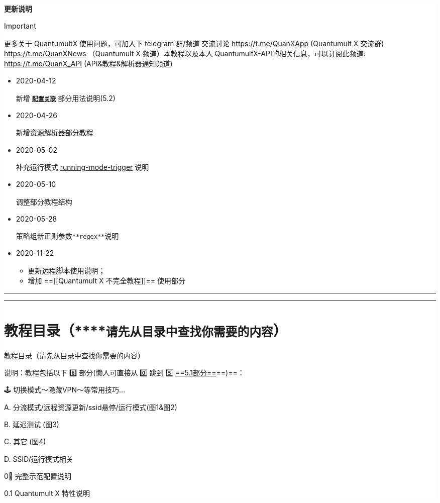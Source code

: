 **更新说明**

> [!important]  
> 更多关于 QuantumultX 使用问题，可加入下 telegram 群/频道 交流讨论 https://t.me/QuanXApp (Quantumult X 交流群) https://t.me/QuanXNews （Quantumult X 频道）本教程以及本人 QuantumultX-API的相关信息，可以订阅此频道: https://t.me/QuanX_API (API&教程&解析器通知频道)  

  

- 2020-04-12
    
    新增 [**`配置关联`**](https://www.notion.so/Quantumult-X-1d32ddc6e61c4892ad2ec5ea47f00917?pvs=21) 部分用法说明(5.2)
    
- 2020-04-26
    
    新增[资源解析器部分教程](https://www.notion.so/Quantumult-X-1d32ddc6e61c4892ad2ec5ea47f00917?pvs=21)
    
- 2020-05-02
    
    补充运行模式 [running-mode-trigger](https://www.notion.so/Quantumult-X-1d32ddc6e61c4892ad2ec5ea47f00917?pvs=21) 说明
    

- 2020-05-10
    
    调整部分教程结构
    
- 2020-05-28
    
    策略组新正则参数`**regex**`说明
    

- 2020-11-22
    - 更新远程脚本使用说明；
    - 增加 ==[[Quantumult X 不完全教程]]== 使用部分

  

---

---

# **教程目录（****`请先从目录中查找你需要的内容`**）

教程目录（请先从目录中查找你需要的内容）

说明：教程包括以下 6️⃣ 部分(懒人可直接从 0️⃣ 跳到 5️⃣ [==5.1部分==](https://www.notion.so/Quantumult-X-1d32ddc6e61c4892ad2ec5ea47f00917?pvs=21)==)==：

🕹 切换模式～隐藏VPN～等常用技巧...

A. 分流模式/远程资源更新/ssid悬停/运行模式(图1&图2)

B. 延迟测试 (图3)

C. 其它 (图4)

D. SSID/运行模式相关

0⃣️ 完整示范配置说明

0.1 Quantumult X 特性说明
